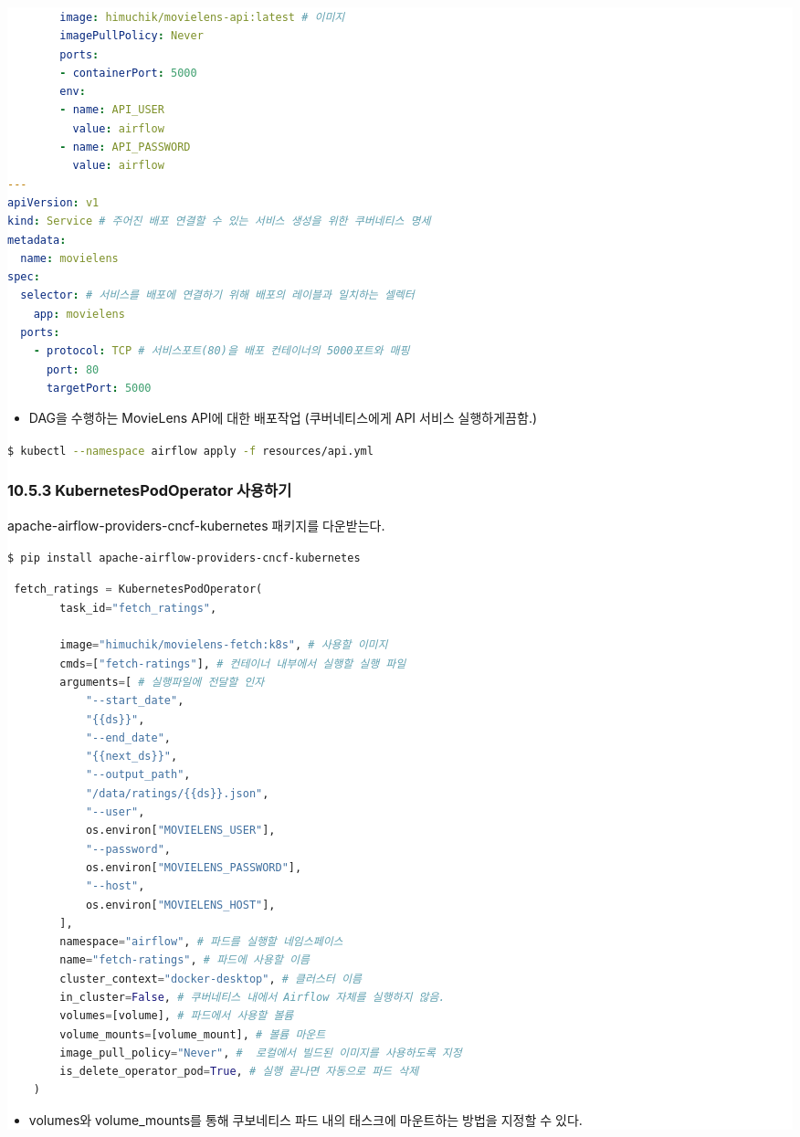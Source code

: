```YAML
        image: himuchik/movielens-api:latest # 이미지
        imagePullPolicy: Never
        ports:
        - containerPort: 5000
        env:
        - name: API_USER
          value: airflow
        - name: API_PASSWORD
          value: airflow
---
apiVersion: v1 
kind: Service # 주어진 배포 연결할 수 있는 서비스 생성을 위한 쿠버네티스 명세
metadata:
  name: movielens
spec:
  selector: # 서비스를 배포에 연결하기 위해 배포의 레이블과 일치하는 셀렉터
    app: movielens
  ports:
    - protocol: TCP # 서비스포트(80)을 배포 컨테이너의 5000포트와 매핑
      port: 80
      targetPort: 5000
```
- DAG을 수행하는 MovieLens API에 대한 배포작업 (쿠버네티스에게 API 서비스 실행하게끔함.)
```sh
$ kubectl --namespace airflow apply -f resources/api.yml
```

### 10.5.3 KubernetesPodOperator 사용하기
apache-airflow-providers-cncf-kubernetes 패키지를 다운받는다.
```sh
$ pip install apache-airflow-providers-cncf-kubernetes
```

```python
 fetch_ratings = KubernetesPodOperator(
        task_id="fetch_ratings",

        image="himuchik/movielens-fetch:k8s", # 사용할 이미지
        cmds=["fetch-ratings"], # 컨테이너 내부에서 실행할 실행 파일
        arguments=[ # 실행파일에 전달할 인자
            "--start_date",
            "{{ds}}",
            "--end_date",
            "{{next_ds}}",
            "--output_path",
            "/data/ratings/{{ds}}.json",
            "--user",
            os.environ["MOVIELENS_USER"],
            "--password",
            os.environ["MOVIELENS_PASSWORD"],
            "--host",
            os.environ["MOVIELENS_HOST"],
        ],
        namespace="airflow", # 파드를 실행할 네임스페이스
        name="fetch-ratings", # 파드에 사용할 이름
        cluster_context="docker-desktop", # 클러스터 이름
        in_cluster=False, # 쿠버네티스 내에서 Airflow 자체를 실행하지 않음.
        volumes=[volume], # 파드에서 사용할 볼륨
        volume_mounts=[volume_mount], # 볼륨 마운트
        image_pull_policy="Never", #  로컬에서 빌드된 이미지를 사용하도록 지정
        is_delete_operator_pod=True, # 실행 끝나면 자동으로 파드 삭제
    )
```
- volumes와 volume_mounts를 통해 쿠보네티스 파드 내의 태스크에 마운트하는 방법을 지정할 수 있다.
